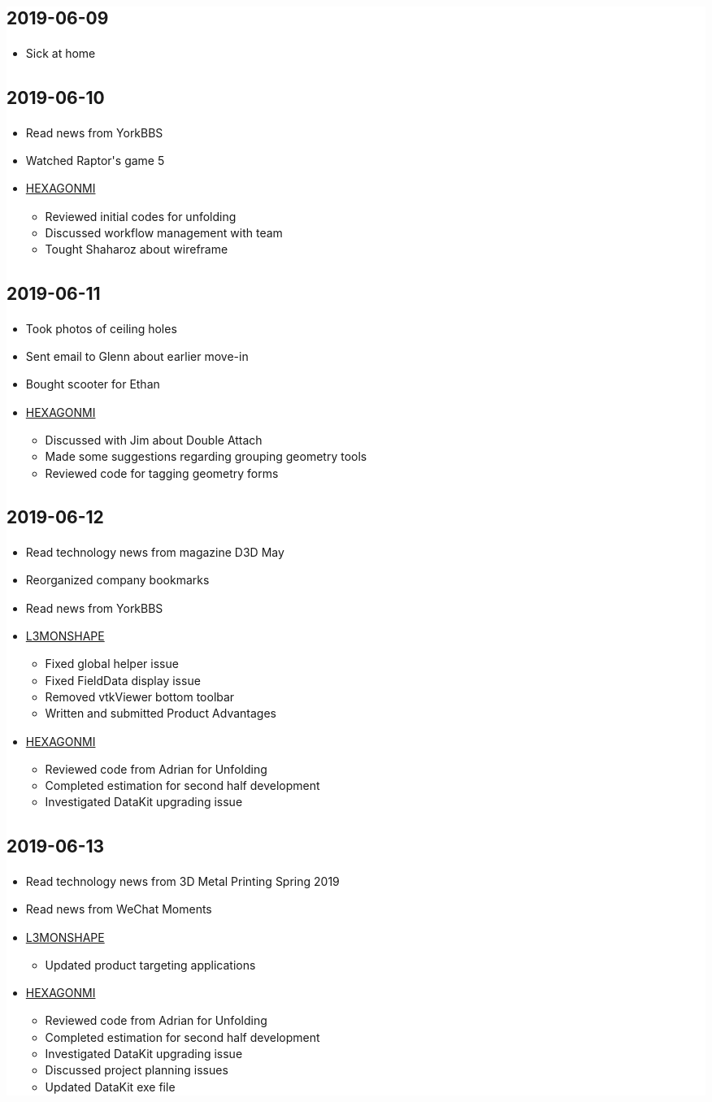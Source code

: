 ## 2019-06-09

* Sick at home

## 2019-06-10

* Read news from YorkBBS
* Watched Raptor's game 5

* [HEXAGONMI](#hexagonmi)
	* Reviewed initial codes for unfolding
	* Discussed workflow management with team
	* Tought Shaharoz about wireframe
	
## 2019-06-11

* Took photos of ceiling holes
* Sent email to Glenn about earlier move-in
* Bought scooter for Ethan

* [HEXAGONMI](#hexagonmi)
	* Discussed with Jim about Double Attach
	* Made some suggestions regarding grouping geometry tools
	* Reviewed code for tagging geometry forms
	
## 2019-06-12

* Read technology news from magazine D3D May
* Reorganized company bookmarks
* Read news from YorkBBS

* [L3MONSHAPE](#l3monshape)
	* Fixed global helper issue
	* Fixed FieldData display issue
	* Removed vtkViewer bottom toolbar
	* Written and submitted Product Advantages

* [HEXAGONMI](#hexagonmi)
	* Reviewed code from Adrian for Unfolding
	* Completed estimation for second half development
	* Investigated DataKit upgrading issue
	
## 2019-06-13

* Read technology news from 3D Metal Printing Spring 2019
* Read news from WeChat Moments

* [L3MONSHAPE](#l3monshape)
	* Updated product targeting applications

* [HEXAGONMI](#hexagonmi)
	* Reviewed code from Adrian for Unfolding
	* Completed estimation for second half development
	* Investigated DataKit upgrading issue
	* Discussed project planning issues
	* Updated DataKit exe file
	